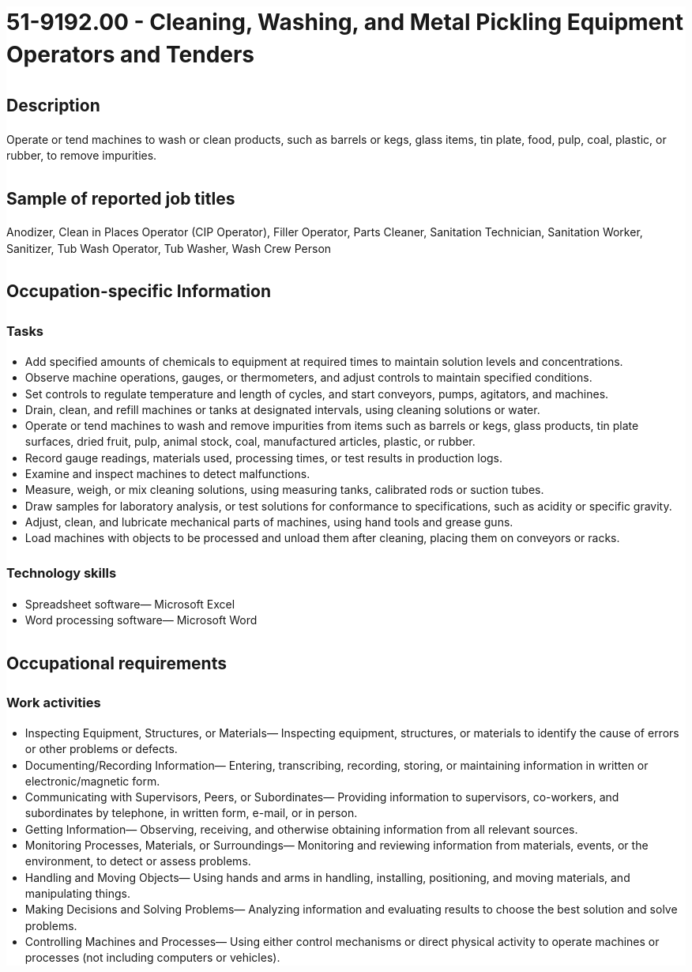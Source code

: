 # 51-9192.00 - Cleaning, Washing, and Metal Pickling Equipment Operators and Tenders

## Description
Operate or tend machines to wash or clean products, such as barrels or kegs, glass items, tin plate, food, pulp, coal, plastic, or rubber, to remove impurities.

## Sample of reported job titles
Anodizer, Clean in Places Operator (CIP Operator), Filler Operator, Parts Cleaner, Sanitation Technician, Sanitation Worker, Sanitizer, Tub Wash Operator, Tub Washer, Wash Crew Person

## Occupation-specific Information
### Tasks
- Add specified amounts of chemicals to equipment at required times to maintain solution levels and concentrations.
- Observe machine operations, gauges, or thermometers, and adjust controls to maintain specified conditions.
- Set controls to regulate temperature and length of cycles, and start conveyors, pumps, agitators, and machines.
- Drain, clean, and refill machines or tanks at designated intervals, using cleaning solutions or water.
- Operate or tend machines to wash and remove impurities from items such as barrels or kegs, glass products, tin plate surfaces, dried fruit, pulp, animal stock, coal, manufactured articles, plastic, or rubber.
- Record gauge readings, materials used, processing times, or test results in production logs.
- Examine and inspect machines to detect malfunctions.
- Measure, weigh, or mix cleaning solutions, using measuring tanks, calibrated rods or suction tubes.
- Draw samples for laboratory analysis, or test solutions for conformance to specifications, such as acidity or specific gravity.
- Adjust, clean, and lubricate mechanical parts of machines, using hand tools and grease guns.
- Load machines with objects to be processed and unload them after cleaning, placing them on conveyors or racks.

### Technology skills
- Spreadsheet software— Microsoft Excel
- Word processing software— Microsoft Word

## Occupational requirements
### Work activities
- Inspecting Equipment, Structures, or Materials— Inspecting equipment, structures, or materials to identify the cause of errors or other problems or defects.
- Documenting/Recording Information— Entering, transcribing, recording, storing, or maintaining information in written or electronic/magnetic form.
- Communicating with Supervisors, Peers, or Subordinates— Providing information to supervisors, co-workers, and subordinates by telephone, in written form, e-mail, or in person.
- Getting Information— Observing, receiving, and otherwise obtaining information from all relevant sources.
- Monitoring Processes, Materials, or Surroundings— Monitoring and reviewing information from materials, events, or the environment, to detect or assess problems.
- Handling and Moving Objects— Using hands and arms in handling, installing, positioning, and moving materials, and manipulating things.
- Making Decisions and Solving Problems— Analyzing information and evaluating results to choose the best solution and solve problems.
- Controlling Machines and Processes— Using either control mechanisms or direct physical activity to operate machines or processes (not including computers or vehicles).